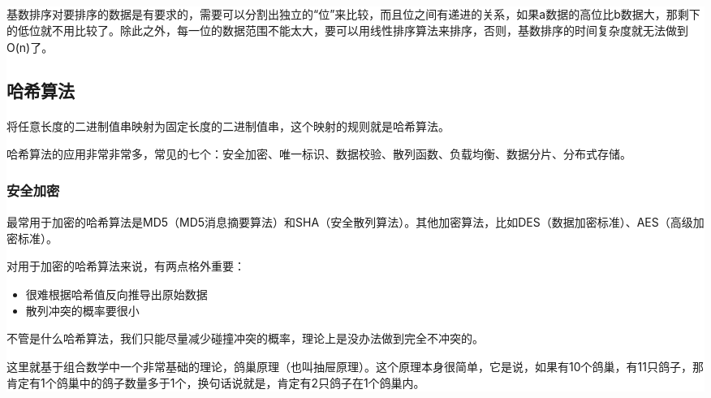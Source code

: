 基数排序对要排序的数据是有要求的，需要可以分割出独立的“位”来比较，而且位之间有递进的关系，如果a数据的高位比b数据大，那剩下的低位就不用比较了。除此之外，每一位的数据范围不能太大，要可以用线性排序算法来排序，否则，基数排序的时间复杂度就无法做到O(n)了。

## 哈希算法

将任意长度的二进制值串映射为固定长度的二进制值串，这个映射的规则就是哈希算法。

哈希算法的应用非常非常多，常见的七个：安全加密、唯一标识、数据校验、散列函数、负载均衡、数据分片、分布式存储。

### 安全加密

最常用于加密的哈希算法是MD5（MD5消息摘要算法）和SHA（安全散列算法）。其他加密算法，比如DES（数据加密标准）、AES（高级加密标准）。

对用于加密的哈希算法来说，有两点格外重要：

- 很难根据哈希值反向推导出原始数据
- 散列冲突的概率要很小

不管是什么哈希算法，我们只能尽量减少碰撞冲突的概率，理论上是没办法做到完全不冲突的。

这里就基于组合数学中一个非常基础的理论，鸽巢原理（也叫抽屉原理）。这个原理本身很简单，它是说，如果有10个鸽巢，有11只鸽子，那肯定有1个鸽巢中的鸽子数量多于1个，换句话说就是，肯定有2只鸽子在1个鸽巢内。

### 

